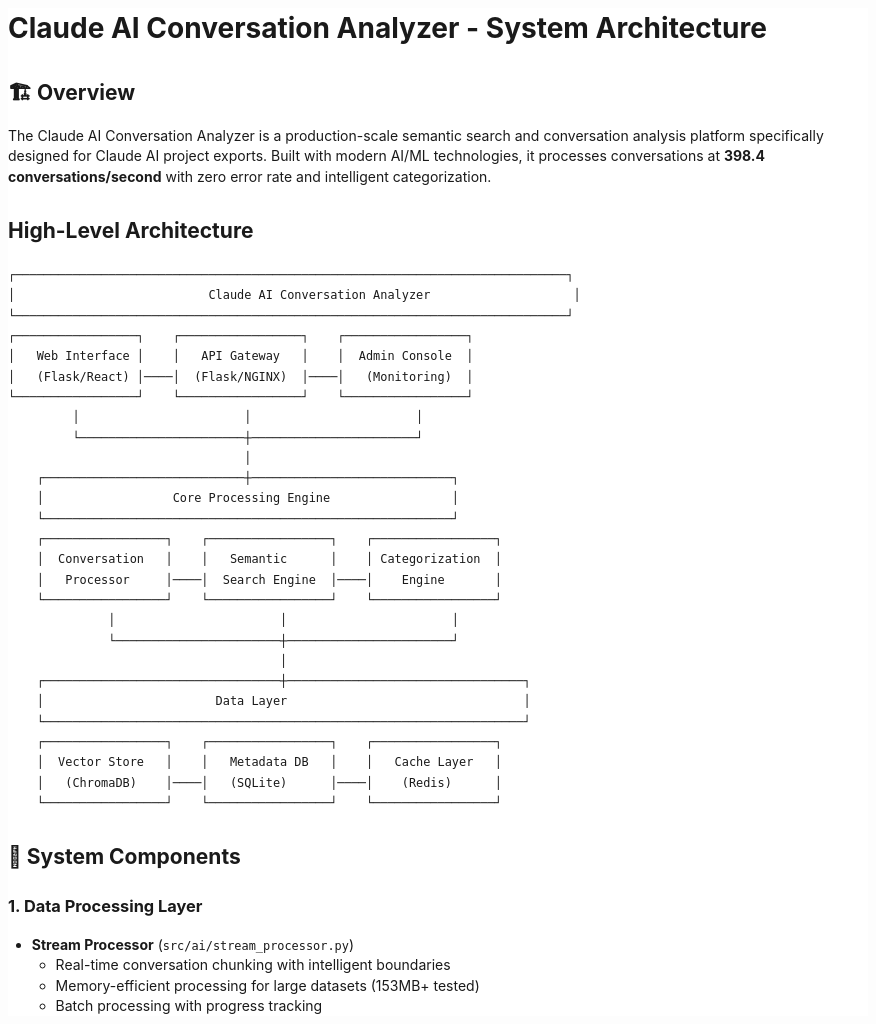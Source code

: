 # Claude AI Conversation Analyzer - System Architecture

## 🏗 Overview

The Claude AI Conversation Analyzer is a production-scale semantic search and conversation analysis platform specifically designed for Claude AI project exports. Built with modern AI/ML technologies, it processes conversations at **398.4 conversations/second** with zero error rate and intelligent categorization.

## High-Level Architecture

```
┌─────────────────────────────────────────────────────────────────────────────┐
│                           Claude AI Conversation Analyzer                    │
└─────────────────────────────────────────────────────────────────────────────┘
┌─────────────────┐    ┌─────────────────┐    ┌─────────────────┐
│   Web Interface │    │   API Gateway   │    │  Admin Console  │
│   (Flask/React) │────│  (Flask/NGINX)  │────│   (Monitoring)  │
└─────────────────┘    └─────────────────┘    └─────────────────┘
         │                       │                       │
         └───────────────────────┼───────────────────────┘
                                 │
    ┌────────────────────────────┼────────────────────────────┐
    │                  Core Processing Engine                 │
    └─────────────────────────────────────────────────────────┘
    ┌─────────────────┐    ┌─────────────────┐    ┌─────────────────┐
    │  Conversation   │    │   Semantic      │    │ Categorization  │
    │   Processor     │────│  Search Engine  │────│    Engine       │
    └─────────────────┘    └─────────────────┘    └─────────────────┘
              │                       │                       │
              └───────────────────────┼───────────────────────┘
                                      │
    ┌─────────────────────────────────┼─────────────────────────────────┐
    │                        Data Layer                                 │
    └───────────────────────────────────────────────────────────────────┘
    ┌─────────────────┐    ┌─────────────────┐    ┌─────────────────┐
    │  Vector Store   │    │   Metadata DB   │    │   Cache Layer   │
    │   (ChromaDB)    │────│   (SQLite)      │────│    (Redis)      │
    └─────────────────┘    └─────────────────┘    └─────────────────┘
```

## 🧩 System Components

### 1. Data Processing Layer
- **Stream Processor** (`src/ai/stream_processor.py`)
  - Real-time conversation chunking with intelligent boundaries
  - Memory-efficient processing for large datasets (153MB+ tested)
  - Batch processing with progress tracking
